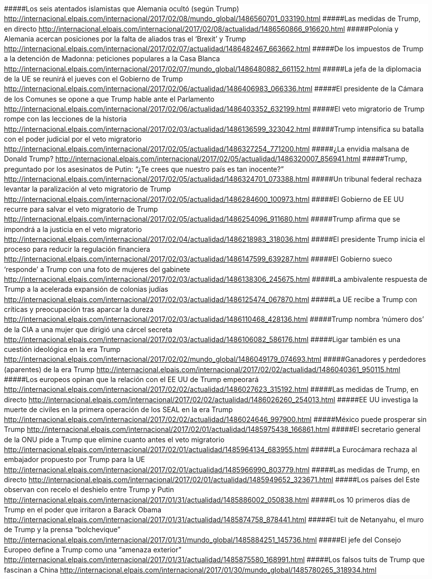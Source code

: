 #####Los seis atentados islamistas que Alemania ocultó (según Trump) 
http://internacional.elpais.com/internacional/2017/02/08/mundo_global/1486560701_033190.html
#####Las medidas de Trump, en directo 
http://internacional.elpais.com/internacional/2017/02/08/actualidad/1486560866_916620.html
#####Polonia y Alemania acercan posiciones por la falta de aliados tras el ‘Brexit’ y Trump 
http://internacional.elpais.com/internacional/2017/02/07/actualidad/1486482467_663662.html
#####De los impuestos de Trump a la detención de Madonna: peticiones populares a la Casa Blanca 
http://internacional.elpais.com/internacional/2017/02/07/mundo_global/1486480882_661152.html
#####La jefa de la diplomacia de la UE se reunirá el jueves con el Gobierno de Trump 
http://internacional.elpais.com/internacional/2017/02/06/actualidad/1486406983_066336.html
#####El presidente de la Cámara de los Comunes se opone a que Trump hable ante el Parlamento 
http://internacional.elpais.com/internacional/2017/02/06/actualidad/1486403352_632199.html
#####El veto migratorio de Trump rompe con las lecciones de la historia 
http://internacional.elpais.com/internacional/2017/02/03/actualidad/1486136599_323042.html
#####Trump intensifica su batalla con el poder judicial por el veto migratorio 
http://internacional.elpais.com/internacional/2017/02/05/actualidad/1486327254_771200.html
#####¿La envidia malsana de Donald Trump? 
http://internacional.elpais.com/internacional/2017/02/05/actualidad/1486320007_856941.html
#####Trump, preguntado por los asesinatos de Putin: “¿Te crees que nuestro país es tan inocente?” 
http://internacional.elpais.com/internacional/2017/02/05/actualidad/1486324701_073388.html
#####Un tribunal federal rechaza levantar la paralización al veto migratorio de Trump 
http://internacional.elpais.com/internacional/2017/02/05/actualidad/1486284600_100973.html
#####El Gobierno de EE UU recurre para salvar el veto migratorio de Trump 
http://internacional.elpais.com/internacional/2017/02/05/actualidad/1486254096_911680.html
#####Trump afirma que se impondrá a la justicia en el veto migratorio 
http://internacional.elpais.com/internacional/2017/02/04/actualidad/1486218983_318036.html
#####El presidente Trump inicia el proceso para reducir la regulación financiera 
http://internacional.elpais.com/internacional/2017/02/03/actualidad/1486147599_639287.html
#####El Gobierno sueco ‘responde’ a Trump con una foto de mujeres del gabinete 
http://internacional.elpais.com/internacional/2017/02/03/actualidad/1486138306_245675.html
#####La ambivalente respuesta de Trump a la acelerada expansión de colonias judías 
http://internacional.elpais.com/internacional/2017/02/03/actualidad/1486125474_067870.html
#####La UE recibe a Trump con críticas y preocupación tras aparcar la dureza 
http://internacional.elpais.com/internacional/2017/02/03/actualidad/1486110468_428136.html
#####Trump nombra ‘número dos’ de la CIA a una mujer que dirigió una cárcel secreta 
http://internacional.elpais.com/internacional/2017/02/03/actualidad/1486106082_586176.html
#####Ligar también es una cuestión ideológica en la era Trump 
http://internacional.elpais.com/internacional/2017/02/02/mundo_global/1486049179_074693.html
#####Ganadores y perdedores (aparentes) de la era Trump 
http://internacional.elpais.com/internacional/2017/02/02/actualidad/1486040361_950115.html
#####Los europeos opinan que la relación con el EE UU de Trump empeorará 
http://internacional.elpais.com/internacional/2017/02/02/actualidad/1486027623_315192.html
#####Las medidas de Trump, en directo 
http://internacional.elpais.com/internacional/2017/02/02/actualidad/1486026260_254013.html
#####EE UU investiga la muerte de civiles en la primera operación de los SEAL en la era Trump 
http://internacional.elpais.com/internacional/2017/02/02/actualidad/1486024646_997900.html
#####México puede prosperar sin Trump 
http://internacional.elpais.com/internacional/2017/02/01/actualidad/1485975438_166861.html
#####El secretario general de la ONU pide a Trump que elimine cuanto antes el veto migratorio 
http://internacional.elpais.com/internacional/2017/02/01/actualidad/1485964134_683955.html
#####La Eurocámara rechaza al embajador propuesto por Trump para la UE 
http://internacional.elpais.com/internacional/2017/02/01/actualidad/1485966990_803779.html
#####Las medidas de Trump, en directo 
http://internacional.elpais.com/internacional/2017/02/01/actualidad/1485949652_323671.html
#####Los países del Este observan con recelo el deshielo entre Trump y Putin 
http://internacional.elpais.com/internacional/2017/01/31/actualidad/1485886002_050838.html
#####Los 10 primeros días de Trump en el poder que irritaron a Barack Obama 
http://internacional.elpais.com/internacional/2017/01/31/actualidad/1485874758_878441.html
#####El tuit de Netanyahu, el muro de Trump y la prensa “bolchevique” 
http://internacional.elpais.com/internacional/2017/01/31/mundo_global/1485884251_145736.html
#####El jefe del Consejo Europeo define a Trump como una “amenaza exterior” 
http://internacional.elpais.com/internacional/2017/01/31/actualidad/1485875580_168991.html
#####Los falsos tuits de Trump que fascinan a China 
http://internacional.elpais.com/internacional/2017/01/30/mundo_global/1485780265_318934.html